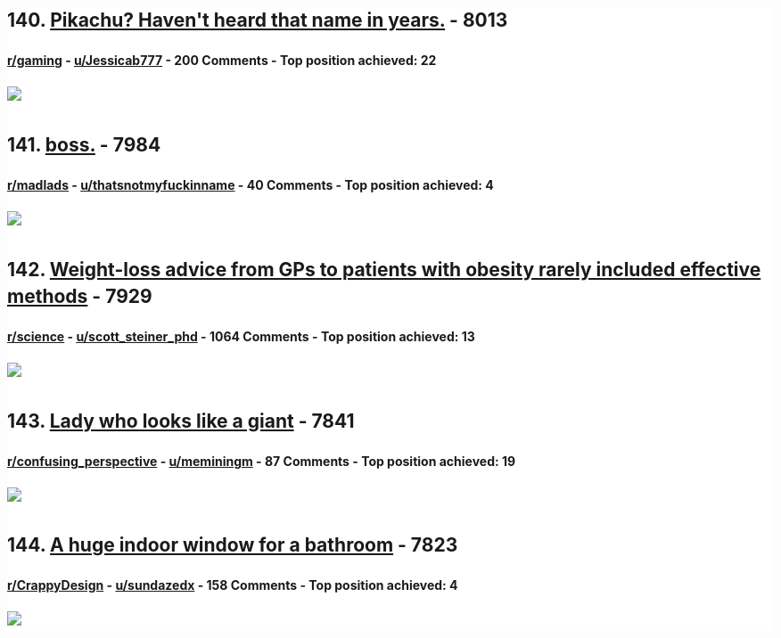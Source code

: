 ## 140. [Pikachu? Haven't heard that name in years.](http://reddit.com/r/gaming/comments/zo9ats/pikachu_havent_heard_that_name_in_years/) - 8013
#### [r/gaming](http://reddit.com/r/gaming) - [u/Jessicab777](http://reddit.com/u/Jessicab777) - 200 Comments - Top position achieved: 22

<a href="https://i.redd.it/nabs585vdh6a1.jpg"><img src="https://a.thumbs.redditmedia.com/k2bxzRjd43yKDA740mX8QMW7eMA_gUtVD-M1qEUz8s4.jpg"></img></a>

## 141. [boss.](http://reddit.com/r/madlads/comments/znys2v/boss/) - 7984
#### [r/madlads](http://reddit.com/r/madlads) - [u/thatsnotmyfuckinname](http://reddit.com/u/thatsnotmyfuckinname) - 40 Comments - Top position achieved: 4

<a href="https://i.redd.it/2ciyz8w0of6a1.jpg"><img src="https://b.thumbs.redditmedia.com/5BEbivnJS4IudhQQdX682CPLNgXkS0es6H4h0Tf3Vto.jpg"></img></a>

## 142. [Weight-loss advice from GPs to patients with obesity rarely included effective methods](http://reddit.com/r/science/comments/zol34q/weightloss_advice_from_gps_to_patients_with/) - 7929
#### [r/science](http://reddit.com/r/science) - [u/scott_steiner_phd](http://reddit.com/u/scott_steiner_phd) - 1064 Comments - Top position achieved: 13

<a href="https://academic.oup.com/fampra/advance-article/doi/10.1093/fampra/cmac137/6849537"><img src="https://b.thumbs.redditmedia.com/Y8CzdogdgBH4Dly-9WGn4HgQa5nQTsbYyOF_DeZpZLM.jpg"></img></a>

## 143. [Lady who looks like a giant](http://reddit.com/r/confusing_perspective/comments/zokwj3/lady_who_looks_like_a_giant/) - 7841
#### [r/confusing_perspective](http://reddit.com/r/confusing_perspective) - [u/meminingm](http://reddit.com/u/meminingm) - 87 Comments - Top position achieved: 19

<a href="https://i.redd.it/clox21zvvj6a1.jpg"><img src="https://b.thumbs.redditmedia.com/H-eBvQReoUaYgwlR1tPqtlI0vkHo6bIx6cjkg0kKzRk.jpg"></img></a>

## 144. [A huge indoor window for a bathroom](http://reddit.com/r/CrappyDesign/comments/znyxsg/a_huge_indoor_window_for_a_bathroom/) - 7823
#### [r/CrappyDesign](http://reddit.com/r/CrappyDesign) - [u/sundazedx](http://reddit.com/u/sundazedx) - 158 Comments - Top position achieved: 4

<a href="https://v.redd.it/m1v3e2nppf6a1"><img src="https://b.thumbs.redditmedia.com/prs59YwFOi656tjgzjQAHV7Nsa__b-s0Ik0tBh1wSYE.jpg"></img></a>
